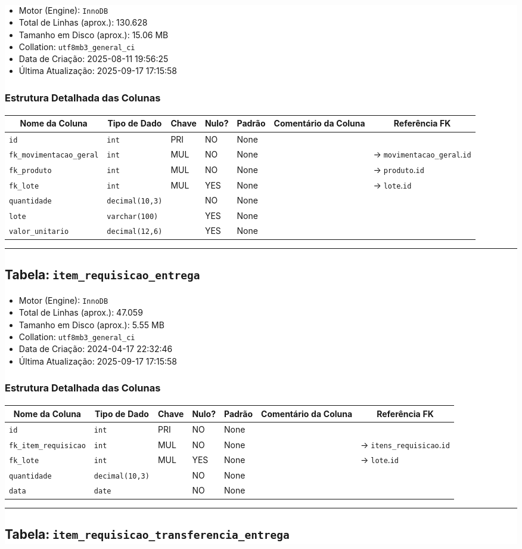 - Motor (Engine): `InnoDB`
- Total de Linhas (aprox.): 130.628
- Tamanho em Disco (aprox.): 15.06 MB
- Collation: `utf8mb3_general_ci`
- Data de Criação: 2025-08-11 19:56:25
- Última Atualização: 2025-09-17 17:15:58

### Estrutura Detalhada das Colunas
| Nome da Coluna | Tipo de Dado | Chave | Nulo? | Padrão | Comentário da Coluna | Referência FK |
|---|---|---|---|---|---|---|
| `id` | `int` | PRI | NO | None |  |  |
| `fk_movimentacao_geral` | `int` | MUL | NO | None |  | → `movimentacao_geral`.`id` |
| `fk_produto` | `int` | MUL | NO | None |  | → `produto`.`id` |
| `fk_lote` | `int` | MUL | YES | None |  | → `lote`.`id` |
| `quantidade` | `decimal(10,3)` |  | NO | None |  |  |
| `lote` | `varchar(100)` |  | YES | None |  |  |
| `valor_unitario` | `decimal(12,6)` |  | YES | None |  |  |

---

## Tabela: `item_requisicao_entrega`

- Motor (Engine): `InnoDB`
- Total de Linhas (aprox.): 47.059
- Tamanho em Disco (aprox.): 5.55 MB
- Collation: `utf8mb3_general_ci`
- Data de Criação: 2024-04-17 22:32:46
- Última Atualização: 2025-09-17 17:15:58

### Estrutura Detalhada das Colunas
| Nome da Coluna | Tipo de Dado | Chave | Nulo? | Padrão | Comentário da Coluna | Referência FK |
|---|---|---|---|---|---|---|
| `id` | `int` | PRI | NO | None |  |  |
| `fk_item_requisicao` | `int` | MUL | NO | None |  | → `itens_requisicao`.`id` |
| `fk_lote` | `int` | MUL | YES | None |  | → `lote`.`id` |
| `quantidade` | `decimal(10,3)` |  | NO | None |  |  |
| `data` | `date` |  | NO | None |  |  |

---

## Tabela: `item_requisicao_transferencia_entrega`
